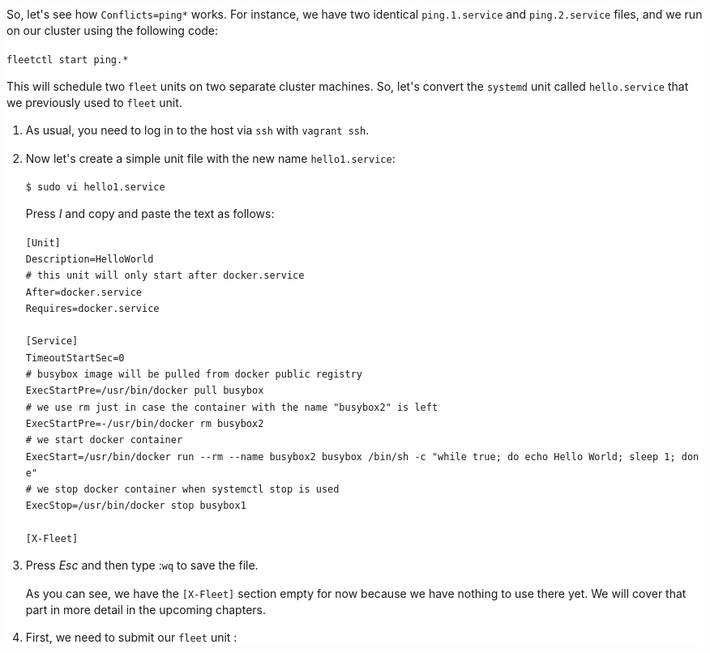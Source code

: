 So, let's see how `Conflicts=ping*` works. For instance, we have two identical `ping.1.service` and `ping.2.service` files, and we run on our cluster using the following code:

```
fleetctl start ping.* 
```

This will schedule two `fleet` units on two separate cluster machines. So, let's convert the `systemd` unit called `hello.service` that we previously used to `fleet` unit.

1.  As usual, you need to log in to the host via `ssh` with `vagrant ssh`.
2.  Now let's create a simple unit file with the new name `hello1.service`:

    ```
    $ sudo vi hello1.service

    ```

    Press *I* and copy and paste the text as follows:

    ```
    [Unit]
    Description=HelloWorld
    # this unit will only start after docker.service
    After=docker.service
    Requires=docker.service

    [Service]
    TimeoutStartSec=0
    # busybox image will be pulled from docker public registry
    ExecStartPre=/usr/bin/docker pull busybox
    # we use rm just in case the container with the name "busybox2" is left 
    ExecStartPre=-/usr/bin/docker rm busybox2
    # we start docker container
    ExecStart=/usr/bin/docker run --rm --name busybox2 busybox /bin/sh -c "while true; do echo Hello World; sleep 1; done"
    # we stop docker container when systemctl stop is used
    ExecStop=/usr/bin/docker stop busybox1

    [X-Fleet]
    ```

3.  Press *Esc* and then type :`wq` to save the file.

    As you can see, we have the `[X-Fleet]` section empty for now because we have nothing to use there yet. We will cover that part in more detail in the upcoming chapters.

4.  First, we need to submit our `fleet` unit :
